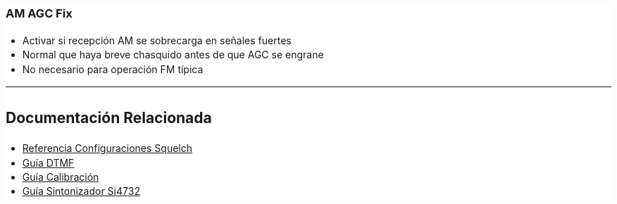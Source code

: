 ### AM AGC Fix
- Activar si recepción AM se sobrecarga en señales fuertes
- Normal que haya breve chasquido antes de que AGC se engrane
- No necesario para operación FM típica

---

## Documentación Relacionada

- [Referencia Configuraciones Squelch](squelch-settings.md)
- [Guía DTMF](../guides/dtmf.md)
- [Guía Calibración](../guides/calibration.md)
- [Guía Sintonizador Si4732](../guides/si4732-tuner.md)
